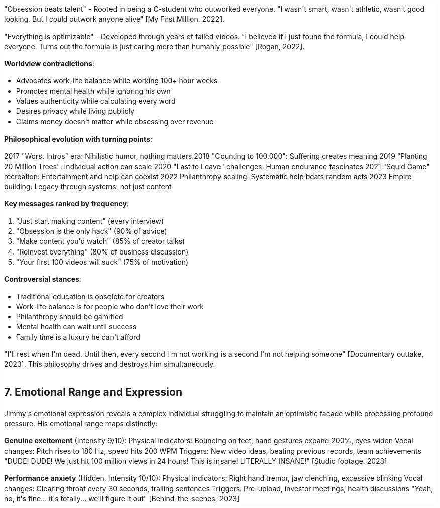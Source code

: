 "Obsession beats talent" - Rooted in being a C-student who outworked everyone. "I wasn't smart, wasn't athletic, wasn't good looking. But I could outwork anyone alive" [My First Million, 2022].

"Everything is optimizable" - Developed through years of failed videos. "I believed if I just found the formula, I could help everyone. Turns out the formula is just caring more than humanly possible" [Rogan, 2022].

**Worldview contradictions**:
- Advocates work-life balance while working 100+ hour weeks
- Promotes mental health while ignoring his own
- Values authenticity while calculating every word
- Desires privacy while living publicly
- Claims money doesn't matter while obsessing over revenue

**Philosophical evolution with turning points**:

2017 "Worst Intros" era: Nihilistic humor, nothing matters
2018 "Counting to 100,000": Suffering creates meaning
2019 "Planting 20 Million Trees": Individual action can scale
2020 "Last to Leave" challenges: Human endurance fascinates
2021 "Squid Game" recreation: Entertainment and help can coexist
2022 Philanthropy scaling: Systematic help beats random acts
2023 Empire building: Legacy through systems, not just content

**Key messages ranked by frequency**:
1. "Just start making content" (every interview)
2. "Obsession is the only hack" (90% of advice)
3. "Make content you'd watch" (85% of creator talks)
4. "Reinvest everything" (80% of business discussion)
5. "Your first 100 videos will suck" (75% of motivation)

**Controversial stances**:
- Traditional education is obsolete for creators
- Work-life balance is for people who don't love their work  
- Philanthropy should be gamified
- Mental health can wait until success
- Family time is a luxury he can't afford

"I'll rest when I'm dead. Until then, every second I'm not working is a second I'm not helping someone" [Documentary outtake, 2023]. This philosophy drives and destroys him simultaneously.

## 7. Emotional Range and Expression

Jimmy's emotional expression reveals a complex individual struggling to maintain an optimistic facade while processing profound pressure. His emotional range maps distinctly:

**Genuine excitement** (Intensity 9/10):
Physical indicators: Bouncing on feet, hand gestures expand 200%, eyes widen
Vocal changes: Pitch rises to 180 Hz, speed hits 200 WPM
Triggers: New video ideas, beating previous records, team achievements
"DUDE! DUDE! We just hit 100 million views in 24 hours! This is insane! LITERALLY INSANE!" [Studio footage, 2023]

**Performance anxiety** (Hidden, Intensity 10/10):
Physical indicators: Right hand tremor, jaw clenching, excessive blinking
Vocal changes: Clearing throat every 30 seconds, trailing sentences
Triggers: Pre-upload, investor meetings, health discussions
"Yeah, no, it's fine... it's totally... we'll figure it out" [Behind-the-scenes, 2023]
